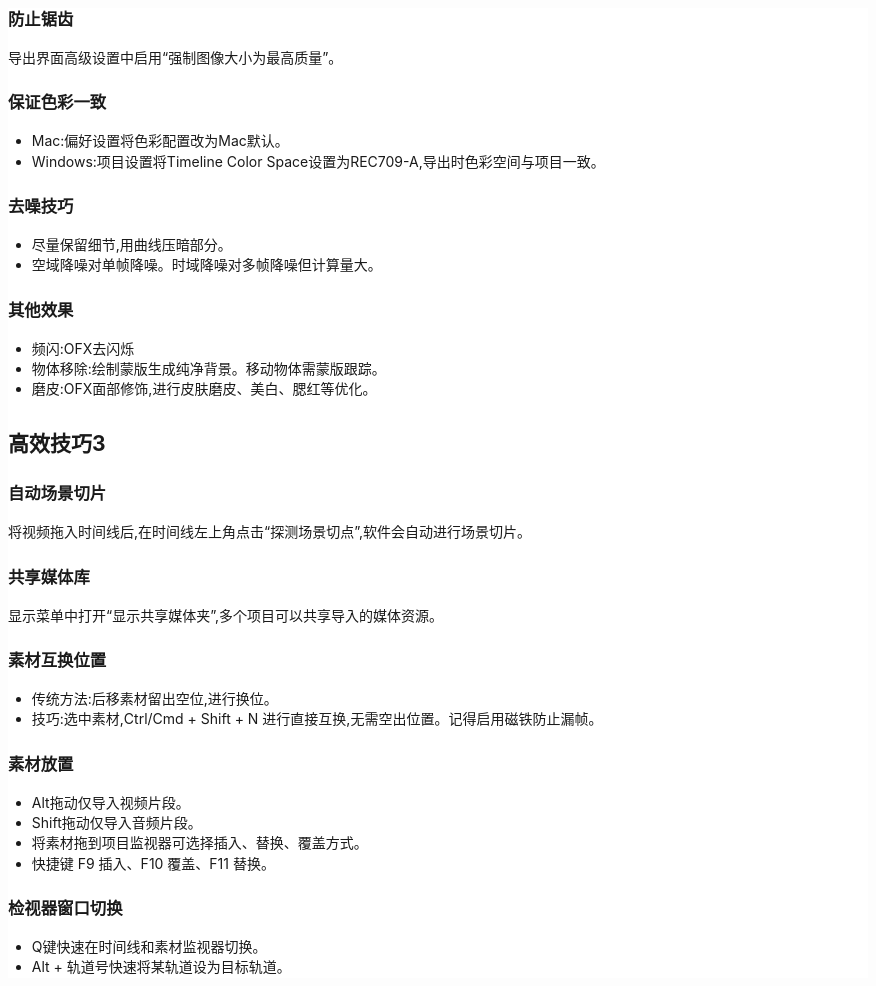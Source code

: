 ### 防止锯齿

导出界面高级设置中启用“强制图像大小为最高质量”。

### 保证色彩一致

- Mac:偏好设置将色彩配置改为Mac默认。
- Windows:项目设置将Timeline Color Space设置为REC709-A,导出时色彩空间与项目一致。

### 去噪技巧

- 尽量保留细节,用曲线压暗部分。
- 空域降噪对单帧降噪。时域降噪对多帧降噪但计算量大。

### 其他效果

- 频闪:OFX去闪烁
- 物体移除:绘制蒙版生成纯净背景。移动物体需蒙版跟踪。
- 磨皮:OFX面部修饰,进行皮肤磨皮、美白、腮红等优化。

## 高效技巧3

### 自动场景切片

将视频拖入时间线后,在时间线左上角点击“探测场景切点”,软件会自动进行场景切片。

### 共享媒体库

显示菜单中打开“显示共享媒体夹”,多个项目可以共享导入的媒体资源。

### 素材互换位置

- 传统方法:后移素材留出空位,进行换位。
- 技巧:选中素材,Ctrl/Cmd + Shift + N 进行直接互换,无需空出位置。记得启用磁铁防止漏帧。

### 素材放置

- Alt拖动仅导入视频片段。
- Shift拖动仅导入音频片段。
- 将素材拖到项目监视器可选择插入、替换、覆盖方式。
- 快捷键 F9 插入、F10 覆盖、F11 替换。

### 检视器窗口切换

- Q键快速在时间线和素材监视器切换。
- Alt + 轨道号快速将某轨道设为目标轨道。
